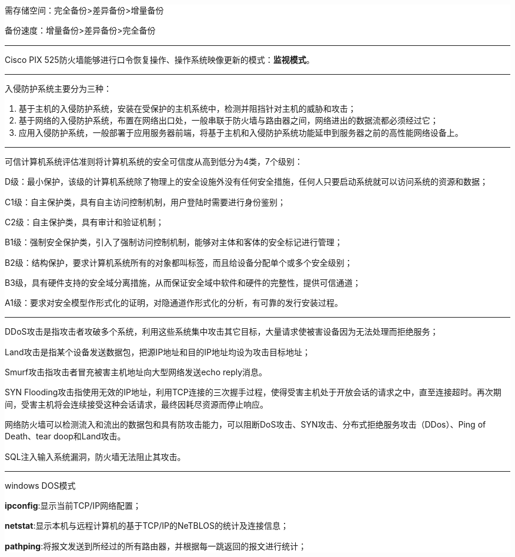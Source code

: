需存储空间：完全备份>差异备份>增量备份

备份速度：增量备份>差异备份>完全备份



---

Cisco PIX 525防火墙能够进行口令恢复操作、操作系统映像更新的模式：**监视模式**。



---

入侵防护系统主要分为三种：

1. 基于主机的入侵防护系统，安装在受保护的主机系统中，检测并阻挡针对主机的威胁和攻击；
2. 基于网络的入侵防护系统，布置在网络出口处，一般串联于防火墙与路由器之间，网络进出的数据流都必须经过它；
3. 应用入侵防护系统，一般部署于应用服务器前端，将基于主机和入侵防护系统功能延申到服务器之前的高性能网络设备上。



---

可信计算机系统评估准则将计算机系统的安全可信度从高到低分为4类，7个级别：

D级：最小保护，该级的计算机系统除了物理上的安全设施外没有任何安全措施，任何人只要启动系统就可以访问系统的资源和数据；

C1级：自主保护类，具有自主访问控制机制，用户登陆时需要进行身份鉴别；

C2级：自主保护类，具有审计和验证机制；

B1级：强制安全保护类，引入了强制访问控制机制，能够对主体和客体的安全标记进行管理；

B2级：结构保护，要求计算机系统所有的对象都叫标签，而且给设备分配单个或多个安全级别；

B3级，具有硬件支持的安全域分离措施，从而保证安全域中软件和硬件的完整性，提供可信通道；

A1级：要求对安全模型作形式化的证明，对隐通道作形式化的分析，有可靠的发行安装过程。



----

DDoS攻击是指攻击者攻破多个系统，利用这些系统集中攻击其它目标，大量请求使被害设备因为无法处理而拒绝服务；

Land攻击是指某个设备发送数据包，把源IP地址和目的IP地址均设为攻击目标地址；

Smurf攻击指攻击者冒充被害主机地址向大型网络发送echo reply消息。

SYN Flooding攻击指使用无效的IP地址，利用TCP连接的三次握手过程，使得受害主机处于开放会话的请求之中，直至连接超时。再次期间，受害主机将会连续接受这种会话请求，最终因耗尽资源而停止响应。

网络防火墙可以检测流入和流出的数据包和具有防攻击能力，可以阻断DoS攻击、SYN攻击、分布式拒绝服务攻击（DDos）、Ping of Death、tear doop和Land攻击。

SQL注入输入系统漏洞，防火墙无法阻止其攻击。

---

windows  DOS模式

**ipconfig**:显示当前TCP/IP网络配置；

**netstat**:显示本机与远程计算机的基于TCP/IP的NeTBLOS的统计及连接信息；

**pathping**:将报文发送到所经过的所有路由器，并根据每一跳返回的报文进行统计；
